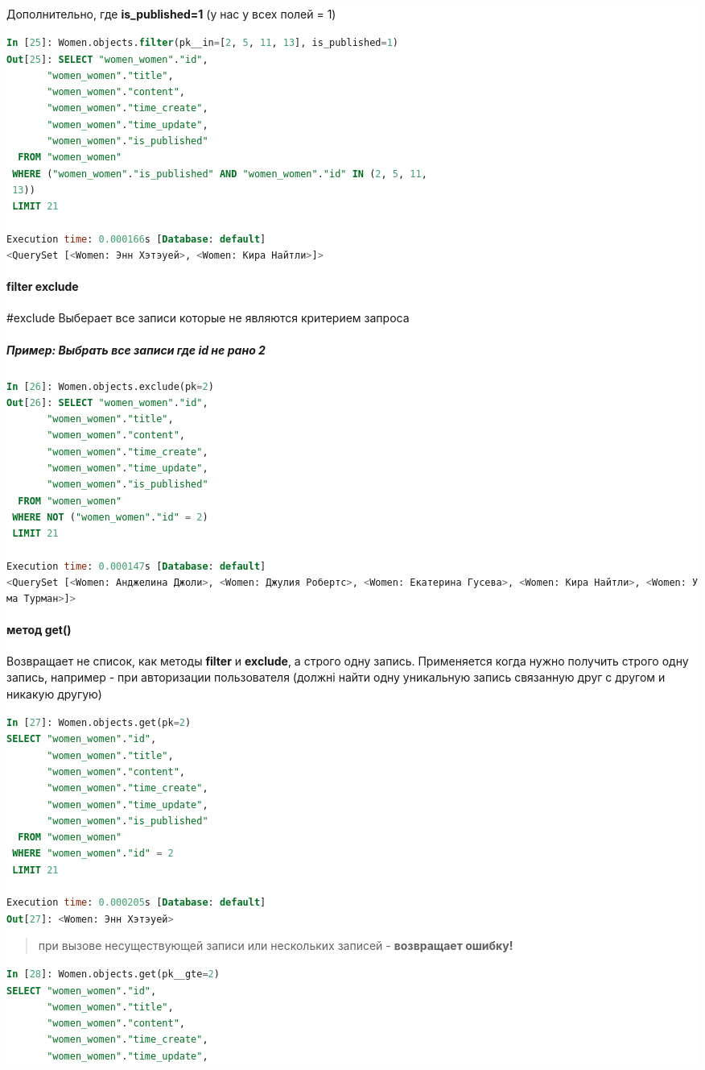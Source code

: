 Дополнительно, где **is_published=1** (у нас у всех полей = 1)
```sql
In [25]: Women.objects.filter(pk__in=[2, 5, 11, 13], is_published=1)     
Out[25]: SELECT "women_women"."id",
       "women_women"."title",
       "women_women"."content",
       "women_women"."time_create",
       "women_women"."time_update",
       "women_women"."is_published"
  FROM "women_women"
 WHERE ("women_women"."is_published" AND "women_women"."id" IN (2, 5, 11,
 13))
 LIMIT 21

Execution time: 0.000166s [Database: default]
<QuerySet [<Women: Энн Хэтэуей>, <Women: Кира Найтли>]>
```
#### filter exclude
#exclude
Выберает все записи которые не являются критерием запроса
##### Пример: Выбрать все записи где **id** не рано 2
```sql
In [26]: Women.objects.exclude(pk=2)
Out[26]: SELECT "women_women"."id",
       "women_women"."title",
       "women_women"."content",
       "women_women"."time_create",
       "women_women"."time_update",
       "women_women"."is_published"
  FROM "women_women"
 WHERE NOT ("women_women"."id" = 2)
 LIMIT 21

Execution time: 0.000147s [Database: default]
<QuerySet [<Women: Анджелина Джоли>, <Women: Джулия Робертс>, <Women: Екатерина Гусева>, <Women: Кира Найтли>, <Women: Ума Турман>]>
```
#### метод get()
Возвращает не список, как методы **filter** и **exclude**, а строго одну запись. Применяется когда нужно получить строго одну запись, например - при авторизации пользователя (должні найти одну уникальную запись связанную друг с другом и никакую другую)
```sql
In [27]: Women.objects.get(pk=2)
SELECT "women_women"."id",
       "women_women"."title",
       "women_women"."content",
       "women_women"."time_create",
       "women_women"."time_update",
       "women_women"."is_published"
  FROM "women_women"
 WHERE "women_women"."id" = 2
 LIMIT 21

Execution time: 0.000205s [Database: default]
Out[27]: <Women: Энн Хэтэуей>
```
> при вызове несуществующей записи или нескольких записей - **возвращает ошибку!**
```sql
In [28]: Women.objects.get(pk__gte=2)
SELECT "women_women"."id",
       "women_women"."title",
       "women_women"."content",
       "women_women"."time_create",
       "women_women"."time_update",
```